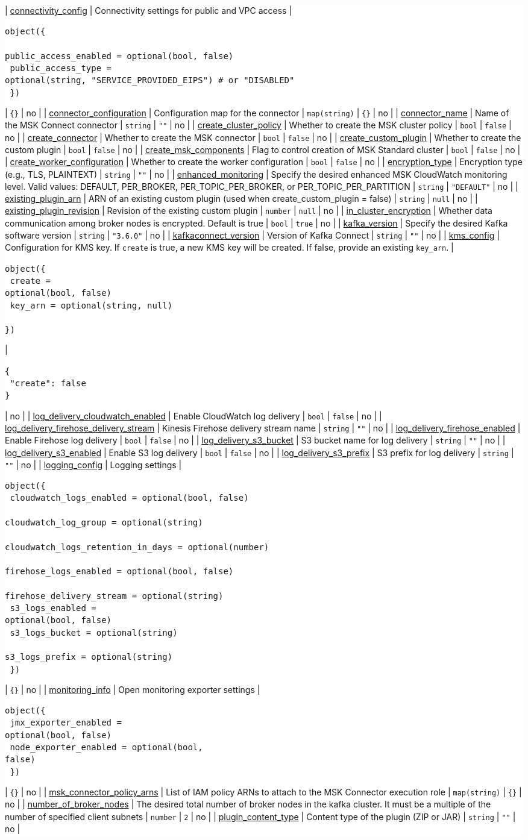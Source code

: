 | <a name="input_connectivity_config"></a> [connectivity\_config](#input\_connectivity\_config) | Connectivity settings for public and VPC access | <pre>object({<br/>    public_access_enabled = optional(bool, false)<br/>    public_access_type    = optional(string, "SERVICE_PROVIDED_EIPS") # or "DISABLED"<br/>  })</pre> | `{}` | no |
| <a name="input_connector_configuration"></a> [connector\_configuration](#input\_connector\_configuration) | Configuration map for the connector | `map(string)` | `{}` | no |
| <a name="input_connector_name"></a> [connector\_name](#input\_connector\_name) | Name of the MSK Connect connector | `string` | `""` | no |
| <a name="input_create_cluster_policy"></a> [create\_cluster\_policy](#input\_create\_cluster\_policy) | Whether to create the MSK cluster policy | `bool` | `false` | no |
| <a name="input_create_connector"></a> [create\_connector](#input\_create\_connector) | Whether to create the MSK connector | `bool` | `false` | no |
| <a name="input_create_custom_plugin"></a> [create\_custom\_plugin](#input\_create\_custom\_plugin) | Whether to create the custom plugin | `bool` | `false` | no |
| <a name="input_create_msk_components"></a> [create\_msk\_components](#input\_create\_msk\_components) | Flag to control creation of MSK Standard cluster | `bool` | `false` | no |
| <a name="input_create_worker_configuration"></a> [create\_worker\_configuration](#input\_create\_worker\_configuration) | Whether to create the worker configuration | `bool` | `false` | no |
| <a name="input_encryption_type"></a> [encryption\_type](#input\_encryption\_type) | Encryption type (e.g., TLS, PLAINTEXT) | `string` | `""` | no |
| <a name="input_enhanced_monitoring"></a> [enhanced\_monitoring](#input\_enhanced\_monitoring) | Specify the desired enhanced MSK CloudWatch monitoring level. Valid values: DEFAULT, PER\_BROKER, PER\_TOPIC\_PER\_BROKER, or PER\_TOPIC\_PER\_PARTITION | `string` | `"DEFAULT"` | no |
| <a name="input_existing_plugin_arn"></a> [existing\_plugin\_arn](#input\_existing\_plugin\_arn) | ARN of an existing custom plugin (used when create\_custom\_plugin = false) | `string` | `null` | no |
| <a name="input_existing_plugin_revision"></a> [existing\_plugin\_revision](#input\_existing\_plugin\_revision) | Revision of the existing custom plugin | `number` | `null` | no |
| <a name="input_in_cluster_encryption"></a> [in\_cluster\_encryption](#input\_in\_cluster\_encryption) | Whether data communication among broker nodes is encrypted. Default is true | `bool` | `true` | no |
| <a name="input_kafka_version"></a> [kafka\_version](#input\_kafka\_version) | Specify the desired Kafka software version | `string` | `"3.6.0"` | no |
| <a name="input_kafkaconnect_version"></a> [kafkaconnect\_version](#input\_kafkaconnect\_version) | Version of Kafka Connect | `string` | `""` | no |
| <a name="input_kms_config"></a> [kms\_config](#input\_kms\_config) | Configuration for KMS key. If `create` is true, a new KMS key will be created. If false, provide an existing `key_arn`. | <pre>object({<br/>    create  = optional(bool, false)<br/>    key_arn = optional(string, null)<br/>  })</pre> | <pre>{<br/>  "create": false<br/>}</pre> | no |
| <a name="input_log_delivery_cloudwatch_enabled"></a> [log\_delivery\_cloudwatch\_enabled](#input\_log\_delivery\_cloudwatch\_enabled) | Enable CloudWatch log delivery | `bool` | `false` | no |
| <a name="input_log_delivery_firehose_delivery_stream"></a> [log\_delivery\_firehose\_delivery\_stream](#input\_log\_delivery\_firehose\_delivery\_stream) | Kinesis Firehose delivery stream name | `string` | `""` | no |
| <a name="input_log_delivery_firehose_enabled"></a> [log\_delivery\_firehose\_enabled](#input\_log\_delivery\_firehose\_enabled) | Enable Firehose log delivery | `bool` | `false` | no |
| <a name="input_log_delivery_s3_bucket"></a> [log\_delivery\_s3\_bucket](#input\_log\_delivery\_s3\_bucket) | S3 bucket name for log delivery | `string` | `""` | no |
| <a name="input_log_delivery_s3_enabled"></a> [log\_delivery\_s3\_enabled](#input\_log\_delivery\_s3\_enabled) | Enable S3 log delivery | `bool` | `false` | no |
| <a name="input_log_delivery_s3_prefix"></a> [log\_delivery\_s3\_prefix](#input\_log\_delivery\_s3\_prefix) | S3 prefix for log delivery | `string` | `""` | no |
| <a name="input_logging_config"></a> [logging\_config](#input\_logging\_config) | Logging settings | <pre>object({<br/>    cloudwatch_logs_enabled           = optional(bool, false)<br/>    cloudwatch_log_group              = optional(string)<br/>    cloudwatch_logs_retention_in_days = optional(number)<br/>    firehose_logs_enabled             = optional(bool, false)<br/>    firehose_delivery_stream          = optional(string)<br/>    s3_logs_enabled                   = optional(bool, false)<br/>    s3_logs_bucket                    = optional(string)<br/>    s3_logs_prefix                    = optional(string)<br/>  })</pre> | `{}` | no |
| <a name="input_monitoring_info"></a> [monitoring\_info](#input\_monitoring\_info) | Open monitoring exporter settings | <pre>object({<br/>    jmx_exporter_enabled  = optional(bool, false)<br/>    node_exporter_enabled = optional(bool, false)<br/>  })</pre> | `{}` | no |
| <a name="input_msk_connector_policy_arns"></a> [msk\_connector\_policy\_arns](#input\_msk\_connector\_policy\_arns) | List of IAM policy ARNs to attach to the MSK Connector execution role | `map(string)` | `{}` | no |
| <a name="input_number_of_broker_nodes"></a> [number\_of\_broker\_nodes](#input\_number\_of\_broker\_nodes) | The desired total number of broker nodes in the kafka cluster. It must be a multiple of the number of specified client subnets | `number` | `2` | no |
| <a name="input_plugin_content_type"></a> [plugin\_content\_type](#input\_plugin\_content\_type) | Content type of the plugin (ZIP or JAR) | `string` | `""` | no |